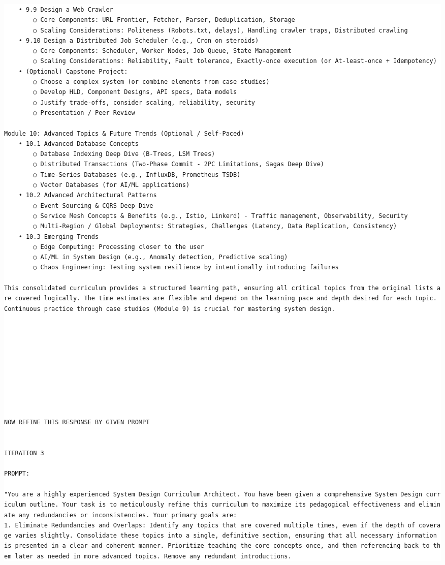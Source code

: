 ```
	• 9.9 Design a Web Crawler 
		○ Core Components: URL Frontier, Fetcher, Parser, Deduplication, Storage
		○ Scaling Considerations: Politeness (Robots.txt, delays), Handling crawler traps, Distributed crawling
	• 9.10 Design a Distributed Job Scheduler (e.g., Cron on steroids) 
		○ Core Components: Scheduler, Worker Nodes, Job Queue, State Management
		○ Scaling Considerations: Reliability, Fault tolerance, Exactly-once execution (or At-least-once + Idempotency)
	• (Optional) Capstone Project: 
		○ Choose a complex system (or combine elements from case studies)
		○ Develop HLD, Component Designs, API specs, Data models
		○ Justify trade-offs, consider scaling, reliability, security
		○ Presentation / Peer Review

Module 10: Advanced Topics & Future Trends (Optional / Self-Paced)
	• 10.1 Advanced Database Concepts 
		○ Database Indexing Deep Dive (B-Trees, LSM Trees)
		○ Distributed Transactions (Two-Phase Commit - 2PC Limitations, Sagas Deep Dive)
		○ Time-Series Databases (e.g., InfluxDB, Prometheus TSDB)
		○ Vector Databases (for AI/ML applications)
	• 10.2 Advanced Architectural Patterns 
		○ Event Sourcing & CQRS Deep Dive
		○ Service Mesh Concepts & Benefits (e.g., Istio, Linkerd) - Traffic management, Observability, Security
		○ Multi-Region / Global Deployments: Strategies, Challenges (Latency, Data Replication, Consistency)
	• 10.3 Emerging Trends 
		○ Edge Computing: Processing closer to the user
		○ AI/ML in System Design (e.g., Anomaly detection, Predictive scaling)
		○ Chaos Engineering: Testing system resilience by intentionally introducing failures

This consolidated curriculum provides a structured learning path, ensuring all critical topics from the original lists are covered logically. The time estimates are flexible and depend on the learning pace and depth desired for each topic. Continuous practice through case studies (Module 9) is crucial for mastering system design.










NOW REFINE THIS RESPONSE BY GIVEN PROMPT


ITERATION 3

PROMPT:

"You are a highly experienced System Design Curriculum Architect. You have been given a comprehensive System Design curriculum outline. Your task is to meticulously refine this curriculum to maximize its pedagogical effectiveness and eliminate any redundancies or inconsistencies. Your primary goals are:
1. Eliminate Redundancies and Overlaps: Identify any topics that are covered multiple times, even if the depth of coverage varies slightly. Consolidate these topics into a single, definitive section, ensuring that all necessary information is presented in a clear and coherent manner. Prioritize teaching the core concepts once, and then referencing back to them later as needed in more advanced topics. Remove any redundant introductions.
```
